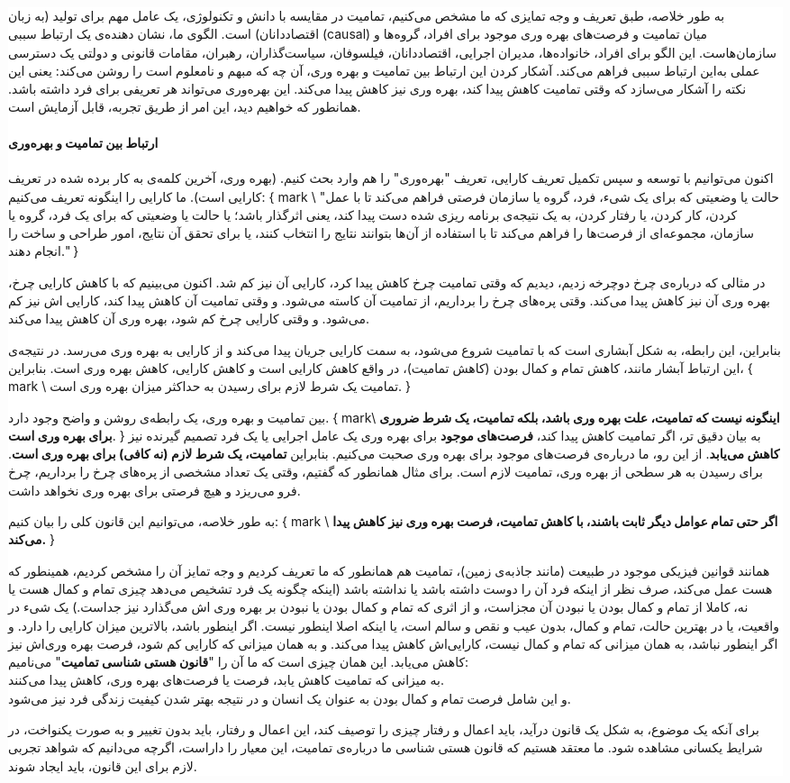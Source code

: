 به طور خلاصه، طبق تعریف و وجه تمایزی که ما مشخص می‌کنیم، تمامیت در مقایسه با دانش و تکنولوژی، یک عامل مهم برای تولید (به زبان اقتصاددانان) است. الگوی ما، نشان دهنده‌ی یک ارتباط سببی (causal) میان تمامیت و فرصت‌های بهره وری موجود برای افراد، گروه‌ها و سازمان‌هاست. این الگو برای افراد، خانواده‌ها، مدیران اجرایی، اقتصاددانان، فیلسوفان، سیاست‌گذاران، رهبران، مقامات قانونی و دولتی یک دسترسی عملی به‌این ارتباط سببی فراهم می‌کند. آشکار کردن این ارتباط بین تمامیت و بهره وری، آن چه که مبهم و نامعلوم است را روشن می‌کند: یعنی این نکته را آشکار می‌سازد که وقتی تمامیت کاهش پیدا کند، بهره وری نیز کاهش پیدا می‌کند. این بهره‌وری می‌تواند هر تعریفی برای فرد داشته باشد. همانطور که خواهیم دید، این امر از طریق تجربه، قابل آزمایش است.
 
#### ارتباط بین تمامیت و بهره‌وری 
اکنون می‌توانیم با توسعه و سپس تکمیل تعریف کارایی، تعریف "بهره‌وری" را هم وارد بحث کنیم. (بهره وری، آخرین کلمه‌ی به کار برده شده در تعریف کارایی است). ما کارایی را اینگونه تعریف می‌کنیم: { mark \ "حالت یا وضعیتی که برای یک شیء، فرد، گروه یا سازمان فرصتی فراهم می‌کند تا با عمل کردن، کار کردن، یا رفتار کردن، به یک نتیجه‌ی برنامه ریزی شده دست پیدا کند، یعنی اثرگذار باشد؛ یا حالت یا وضعیتی که برای یک فرد، گروه‌ یا سازمان، مجموعه‌ای از فرصت‌ها را فراهم می‌کند تا با استفاده از آن‌ها بتوانند نتایج را انتخاب کنند، یا برای تحقق آن نتایج، امور طراحی و ساخت را انجام دهند." }

در مثالی که درباره‌ی چرخ دوچرخه زدیم، دیدیم که وقتی تمامیت چرخ کاهش پیدا کرد، کارایی آن نیز کم شد. اکنون می‌بینیم که با کاهش کارایی چرخ، بهره وری آن نیز کاهش پیدا می‌کند. وقتی پره‌های چرخ را برداریم، از تمامیت آن کاسته می‌شود. و وقتی تمامیت آن کاهش پیدا کند، کارایی اش نیز کم می‌شود. و وقتی کارایی چرخ کم شود، بهره وری آن کاهش پیدا می‌کند. 

بنابراین، این رابطه، به شکل آبشاری است که با تمامیت شروع می‌شود، به سمت کارایی جریان پیدا می‌کند و از کارایی به بهره وری می‌رسد. در نتیجه‌ی این ارتباط آبشار مانند، کاهش تمام و کمال بودن (کاهش تمامیت)، در واقع کاهش کارایی است و کاهش کارایی، کاهش بهره وری است. بنابراین، { mark \ تمامیت یک شرط لازم برای رسیدن به حداکثر میزان بهره وری است. }

بین تمامیت و بهره وری، یک رابطه‌ی روشن و واضح وجود دارد. { mark\ **اینگونه نیست که تمامیت، علت بهره وری باشد، بلکه تمامیت، یک شرط ضروری برای بهره وری است**. } به بیان دقیق تر، اگر تمامیت کاهش پیدا کند، **فرصت‌های موجود** برای بهره وری یک عامل اجرایی یا یک فرد تصمیم گیرنده نیز **کاهش می‌یابد**. از این رو، ما درباره‌ی فرصت‌های موجود برای بهره وری صحبت می‌کنیم. بنابراین **تمامیت، یک شرط لازم (نه کافی) برای بهره وری است**. برای رسیدن به هر سطحی از بهره وری، تمامیت لازم است. برای مثال همانطور که گفتیم، وقتی یک تعداد مشخصی از پره‌های چرخ را برداریم، چرخ فرو می‌ریزد و هیچ فرصتی برای بهره وری نخواهد داشت. 

به طور خلاصه، می‌توانیم این قانون کلی را بیان کنیم: { mark \ **اگر حتی تمام عوامل دیگر ثابت باشند، با کاهش تمامیت، فرصت بهره وری نیز کاهش پیدا می‌کند.** }

همانند قوانین فیزیکی موجود در طبیعت (مانند جاذبه‌ی زمین)، تمامیت هم همانطور که ما تعریف کردیم و وجه تمایز آن را مشخص کردیم، همینطور که هست عمل می‌کند، صرف نظر از اینکه فرد آن را دوست داشته باشد یا نداشته باشد (اینکه چگونه یک فرد تشخیص می‌دهد چیزی تمام و کمال هست یا نه، کاملا از تمام و کمال بودن یا نبودن آن مجزاست، و از اثری که تمام و کمال بودن یا نبودن بر بهره وری اش می‌گذارد نیز جداست.) یک شیء در واقعیت، یا در بهترین حالت، تمام و کمال، بدون عیب و نقص و سالم است، یا اینکه اصلا اینطور نیست. اگر اینطور باشد، بالاترین میزان کارایی را دارد. و اگر اینطور نباشد، به همان میزانی که تمام و کمال نیست، کارایی‌اش کاهش پیدا می‌کند. و به همان میزانی که کارایی کم شود، فرصت بهره وری‌اش نیز کاهش می‌یابد. این همان چیزی است که ما آن را "**قانون هستی شناسی تمامیت**" می‌نامیم:  
به میزانی که تمامیت کاهش یابد، فرصت یا فرصت‌های بهره وری، کاهش پیدا می‌کنند.  
و این شامل فرصت تمام و کمال بودن به عنوان یک انسان و در نتیجه بهتر شدن کیفیت زندگی فرد نیز می‌شود. 

برای آنکه یک موضوع، به شکل یک قانون درآید، باید اعمال و رفتار چیزی را توصیف کند، این اعمال و رفتار، باید بدون تغییر و به صورت یکنواخت، در شرایط یکسانی مشاهده شود. ما معتقد هستیم که قانون هستی شناسی ما درباره‌ی تمامیت، این معیار را داراست، اگرچه می‌دانیم که شواهد تجربی لازم برای این قانون، باید ایجاد شوند. 
